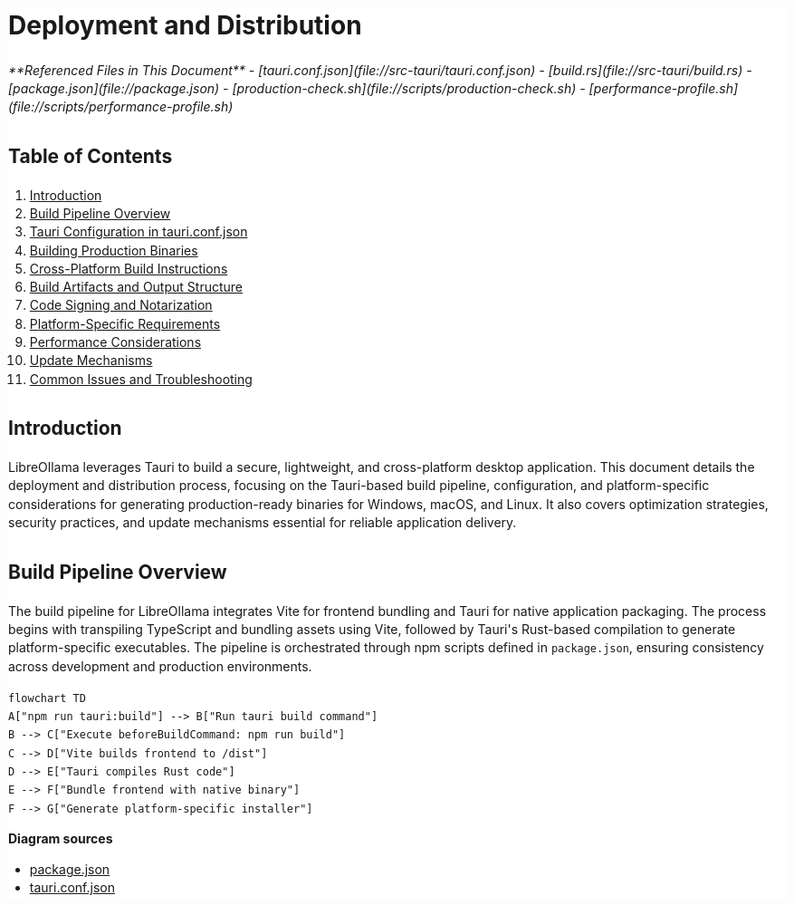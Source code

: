 # Deployment and Distribution

<cite>
**Referenced Files in This Document**  
- [tauri.conf.json](file://src-tauri/tauri.conf.json)
- [build.rs](file://src-tauri/build.rs)
- [package.json](file://package.json)
- [production-check.sh](file://scripts/production-check.sh)
- [performance-profile.sh](file://scripts/performance-profile.sh)
</cite>

## Table of Contents
1. [Introduction](#introduction)
2. [Build Pipeline Overview](#build-pipeline-overview)
3. [Tauri Configuration in tauri.conf.json](#tauri-configuration-in-tauriconfjson)
4. [Building Production Binaries](#building-production-binaries)
5. [Cross-Platform Build Instructions](#cross-platform-build-instructions)
6. [Build Artifacts and Output Structure](#build-artifacts-and-output-structure)
7. [Code Signing and Notarization](#code-signing-and-notarization)
8. [Platform-Specific Requirements](#platform-specific-requirements)
9. [Performance Considerations](#performance-considerations)
10. [Update Mechanisms](#update-mechanisms)
11. [Common Issues and Troubleshooting](#common-issues-and-troubleshooting)

## Introduction
LibreOllama leverages Tauri to build a secure, lightweight, and cross-platform desktop application. This document details the deployment and distribution process, focusing on the Tauri-based build pipeline, configuration, and platform-specific considerations for generating production-ready binaries for Windows, macOS, and Linux. It also covers optimization strategies, security practices, and update mechanisms essential for reliable application delivery.

## Build Pipeline Overview
The build pipeline for LibreOllama integrates Vite for frontend bundling and Tauri for native application packaging. The process begins with transpiling TypeScript and bundling assets using Vite, followed by Tauri's Rust-based compilation to generate platform-specific executables. The pipeline is orchestrated through npm scripts defined in `package.json`, ensuring consistency across development and production environments.

```mermaid
flowchart TD
A["npm run tauri:build"] --> B["Run tauri build command"]
B --> C["Execute beforeBuildCommand: npm run build"]
C --> D["Vite builds frontend to /dist"]
D --> E["Tauri compiles Rust code"]
E --> F["Bundle frontend with native binary"]
F --> G["Generate platform-specific installer"]
```

**Diagram sources**
- [package.json](file://package.json#L10-L11)
- [tauri.conf.json](file://src-tauri/tauri.conf.json#L7-L9)
